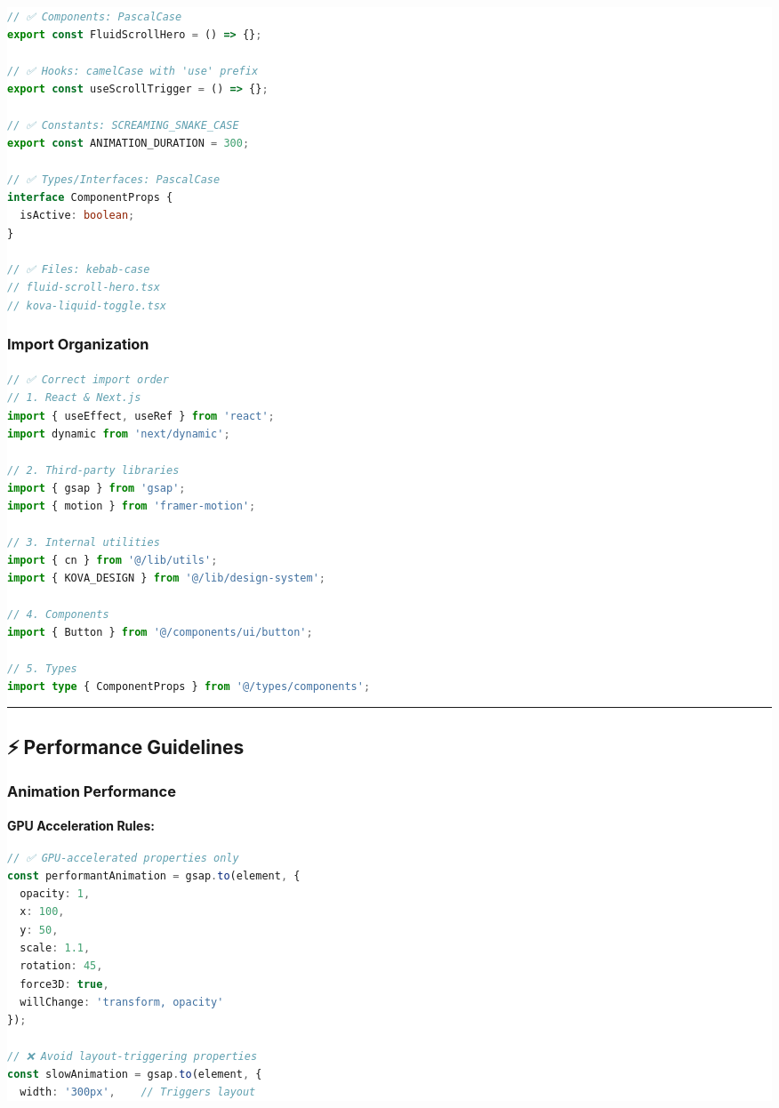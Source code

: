 ```typescript
// ✅ Components: PascalCase
export const FluidScrollHero = () => {};

// ✅ Hooks: camelCase with 'use' prefix
export const useScrollTrigger = () => {};

// ✅ Constants: SCREAMING_SNAKE_CASE
export const ANIMATION_DURATION = 300;

// ✅ Types/Interfaces: PascalCase
interface ComponentProps {
  isActive: boolean;
}

// ✅ Files: kebab-case
// fluid-scroll-hero.tsx
// kova-liquid-toggle.tsx
```

### **Import Organization**

```typescript
// ✅ Correct import order
// 1. React & Next.js
import { useEffect, useRef } from 'react';
import dynamic from 'next/dynamic';

// 2. Third-party libraries
import { gsap } from 'gsap';
import { motion } from 'framer-motion';

// 3. Internal utilities
import { cn } from '@/lib/utils';
import { KOVA_DESIGN } from '@/lib/design-system';

// 4. Components
import { Button } from '@/components/ui/button';

// 5. Types
import type { ComponentProps } from '@/types/components';
```

---

## ⚡ Performance Guidelines

### **Animation Performance**

**GPU Acceleration Rules:**
```typescript
// ✅ GPU-accelerated properties only
const performantAnimation = gsap.to(element, {
  opacity: 1,
  x: 100,
  y: 50,
  scale: 1.1,
  rotation: 45,
  force3D: true,
  willChange: 'transform, opacity'
});

// ❌ Avoid layout-triggering properties
const slowAnimation = gsap.to(element, {
  width: '300px',    // Triggers layout
```